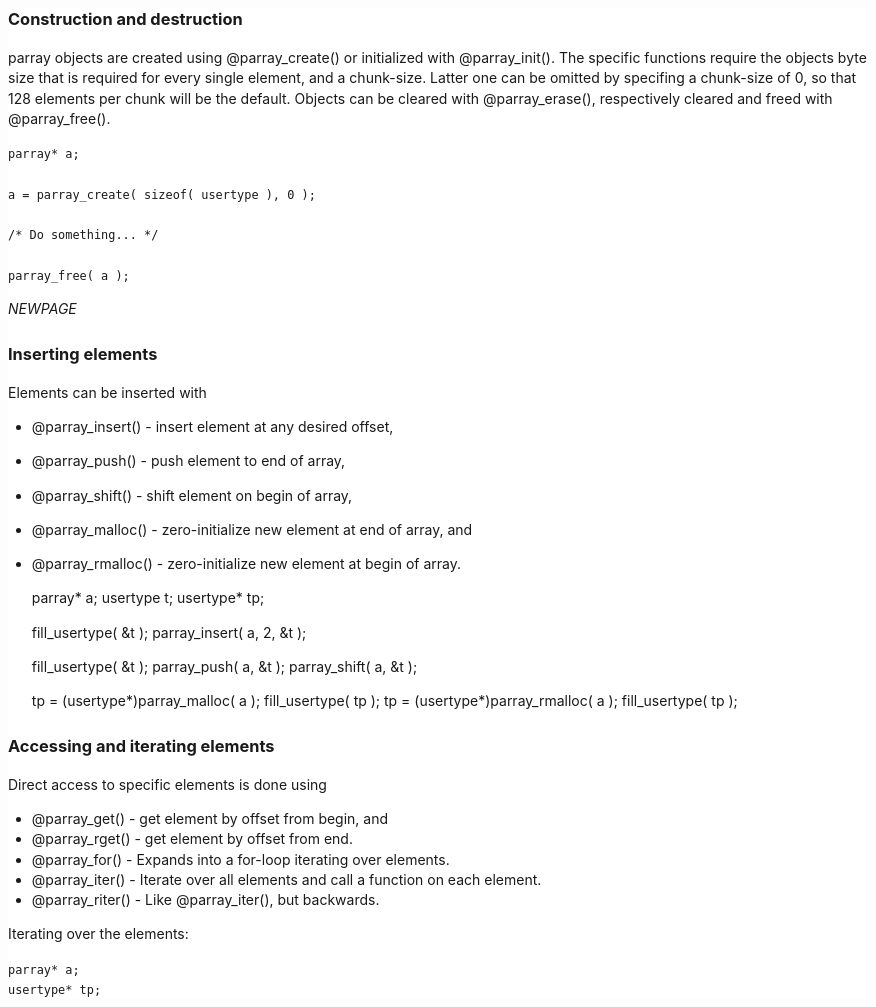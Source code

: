 ### Construction and destruction 

parray objects are created using @parray_create() or initialized with @parray_init(). The specific functions require the objects byte size that is required for every single element, and a chunk-size. Latter one can be omitted by specifing a chunk-size of 0, so that 128 elements per chunk will be the default. Objects can be cleared with @parray_erase(), respectively cleared and freed with @parray_free().

    parray* a;
    
    a = parray_create( sizeof( usertype ), 0 );
    
    /* Do something... */
    
    parray_free( a );

$NEWPAGE$

### Inserting elements 

Elements can be inserted with

 * @parray_insert() - insert element at any desired offset,
 * @parray_push() - push element to end of array,
 * @parray_shift() - shift element on begin of array,
 * @parray_malloc() - zero-initialize new element at end of array, and
 * @parray_rmalloc() - zero-initialize new element at begin of array.

    parray* a;
    usertype t;
    usertype* tp;
    
    fill_usertype( &t );
    parray_insert( a, 2, &t );
    
    fill_usertype( &t );
    parray_push( a, &t );
    parray_shift( a, &t );
    
    tp = (usertype*)parray_malloc( a );
    fill_usertype( tp );
    tp = (usertype*)parray_rmalloc( a );
    fill_usertype( tp );

### Accessing and iterating elements 

Direct access to specific elements is done using

 * @parray_get() - get element by offset from begin, and
 * @parray_rget() - get element by offset from end.
 * @parray_for() - Expands into a for-loop iterating over elements.
 * @parray_iter() - Iterate over all elements and call a function on each element.
 * @parray_riter() - Like @parray_iter(), but backwards.

Iterating over the elements:

    parray* a;
    usertype* tp;
    